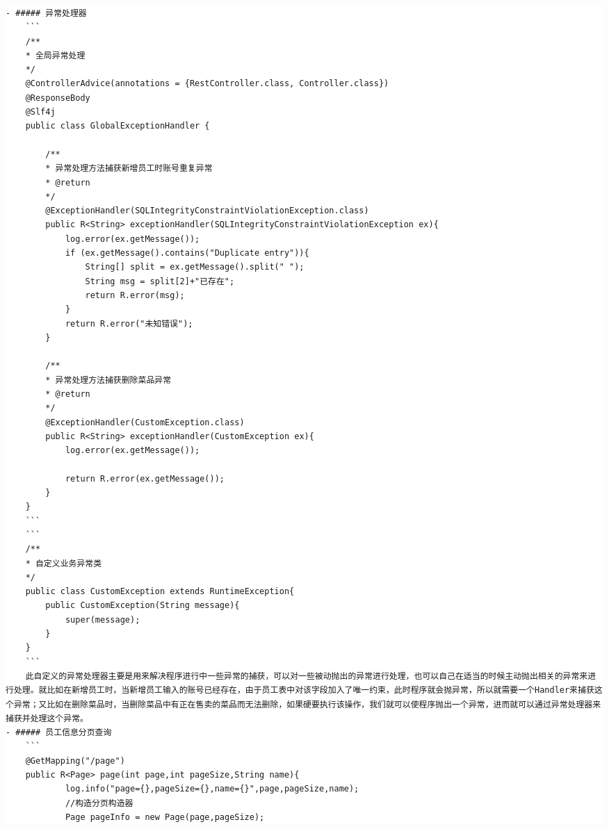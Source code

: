     - ##### 异常处理器 
        ``` 
        /**
        * 全局异常处理
        */
        @ControllerAdvice(annotations = {RestController.class, Controller.class})
        @ResponseBody
        @Slf4j
        public class GlobalExceptionHandler {

            /**
            * 异常处理方法捕获新增员工时账号重复异常
            * @return
            */
            @ExceptionHandler(SQLIntegrityConstraintViolationException.class)
            public R<String> exceptionHandler(SQLIntegrityConstraintViolationException ex){
                log.error(ex.getMessage());
                if (ex.getMessage().contains("Duplicate entry")){
                    String[] split = ex.getMessage().split(" ");
                    String msg = split[2]+"已存在";
                    return R.error(msg);
                }
                return R.error("未知错误");
            }

            /**
            * 异常处理方法捕获删除菜品异常
            * @return
            */
            @ExceptionHandler(CustomException.class)
            public R<String> exceptionHandler(CustomException ex){
                log.error(ex.getMessage());

                return R.error(ex.getMessage());
            }
        }
        ```
        ```
        /**
        * 自定义业务异常类
        */
        public class CustomException extends RuntimeException{
            public CustomException(String message){
                super(message);
            }
        }
        ```
        此自定义的异常处理器主要是用来解决程序进行中一些异常的捕获，可以对一些被动抛出的异常进行处理，也可以自己在适当的时候主动抛出相关的异常来进行处理。就比如在新增员工时，当新增员工输入的账号已经存在，由于员工表中对该字段加入了唯一约束，此时程序就会抛异常，所以就需要一个Handler来捕获这个异常；又比如在删除菜品时，当删除菜品中有正在售卖的菜品而无法删除，如果硬要执行该操作，我们就可以使程序抛出一个异常，进而就可以通过异常处理器来捕获并处理这个异常。
    - ##### 员工信息分页查询
        ```
        @GetMapping("/page")
        public R<Page> page(int page,int pageSize,String name){
                log.info("page={},pageSize={},name={}",page,pageSize,name);
                //构造分页构造器
                Page pageInfo = new Page(page,pageSize);
